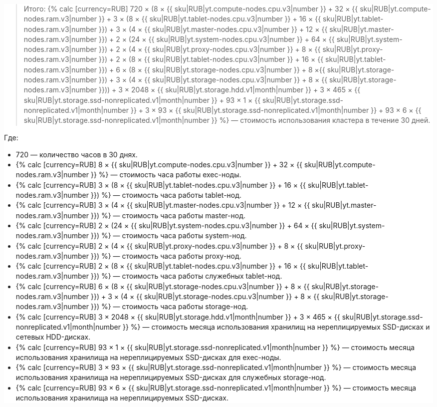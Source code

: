 > Итого: {% calc [currency=RUB] 720 × (8 × {{ sku|RUB|yt.compute-nodes.cpu.v3|number }} + 32 × {{ sku|RUB|yt.compute-nodes.ram.v3|number }} + 3 × (8 × {{ sku|RUB|yt.tablet-nodes.cpu.v3|number }} + 16 × {{ sku|RUB|yt.tablet-nodes.ram.v3|number }}) + 3 × (4 × {{ sku|RUB|yt.master-nodes.cpu.v3|number }} + 12 × {{ sku|RUB|yt.master-nodes.ram.v3|number }}) + 2 × (24 × {{ sku|RUB|yt.system-nodes.cpu.v3|number }} + 64 × {{ sku|RUB|yt.system-nodes.ram.v3|number }}) + 2 × (4 × {{ sku|RUB|yt.proxy-nodes.cpu.v3|number }} + 8 × {{ sku|RUB|yt.proxy-nodes.ram.v3|number }}) + 2 × (8 × {{ sku|RUB|yt.tablet-nodes.cpu.v3|number }} + 16 × {{ sku|RUB|yt.tablet-nodes.ram.v3|number }}) + 6 × (8 × {{ sku|RUB|yt.storage-nodes.cpu.v3|number }} + 8 ×{{ sku|RUB|yt.storage-nodes.ram.v3|number }}) + 3 × (4 × {{ sku|RUB|yt.storage-nodes.cpu.v3|number }} + 8 × {{ sku|RUB|yt.storage-nodes.ram.v3|number }})) + 3 × 2048 × {{ sku|RUB|yt.storage.hdd.v1|month|number }} + 3 × 465 × {{ sku|RUB|yt.storage.ssd-nonreplicated.v1|month|number }} + 93 × 1 × {{ sku|RUB|yt.storage.ssd-nonreplicated.v1|month|number }} + 3 × 93 × {{ sku|RUB|yt.storage.ssd-nonreplicated.v1|month|number }} + 93 × 6 × {{ sku|RUB|yt.storage.ssd-nonreplicated.v1|month|number }} %} — стоимость использования кластера в течение 30 дней.

Где:
* 720 — количество часов в 30 днях.
* {% calc [currency=RUB] 8 × {{ sku|RUB|yt.compute-nodes.cpu.v3|number }} + 32 × {{ sku|RUB|yt.compute-nodes.ram.v3|number }} %} — стоимость часа работы exec-ноды.
* {% calc [currency=RUB] 3 × (8 × {{ sku|RUB|yt.tablet-nodes.cpu.v3|number }} + 16 × {{ sku|RUB|yt.tablet-nodes.ram.v3|number }}) %} — стоимость часа работы tablet-нод.
* {% calc [currency=RUB] 3 × (4 × {{ sku|RUB|yt.master-nodes.cpu.v3|number }} + 12 × {{ sku|RUB|yt.master-nodes.ram.v3|number }}) %} — стоимость часа работы master-нод.
* {% calc [currency=RUB] 2 × (24 × {{ sku|RUB|yt.system-nodes.cpu.v3|number }} + 64 × {{ sku|RUB|yt.system-nodes.ram.v3|number }}) %} — стоимость часа работы system-нод.
* {% calc [currency=RUB] 2 × (4 × {{ sku|RUB|yt.proxy-nodes.cpu.v3|number }} + 8 × {{ sku|RUB|yt.proxy-nodes.ram.v3|number }}) %} — стоимость часа работы proxy-нод.
* {% calc [currency=RUB] 2 × (8 × {{ sku|RUB|yt.tablet-nodes.cpu.v3|number }} + 16 × {{ sku|RUB|yt.tablet-nodes.ram.v3|number }}) %} — стоимость часа работы служебных tablet-нод.
* {% calc [currency=RUB] 6 × (8 × {{ sku|RUB|yt.storage-nodes.cpu.v3|number }} + 8 × {{ sku|RUB|yt.storage-nodes.ram.v3|number }}) + 3 × (4 × {{ sku|RUB|yt.storage-nodes.cpu.v3|number }} + 8 × {{ sku|RUB|yt.storage-nodes.ram.v3|number }}) %} — стоимость часа работы storage-нод.
* {% calc [currency=RUB] 3 × 2048 × {{ sku|RUB|yt.storage.hdd.v1|month|number }} + 3 × 465 × {{ sku|RUB|yt.storage.ssd-nonreplicated.v1|month|number }} %} — стоимость месяца использования хранилищ на нереплицируемых SSD-дисках и сетевых HDD-дисках.
* {% calc [currency=RUB] 93 × 1 × {{ sku|RUB|yt.storage.ssd-nonreplicated.v1|month|number }} %} — стоимость месяца использования хранилища на нереплицируемых SSD-дисках для exec-ноды.
* {% calc [currency=RUB] 3 × 93 × {{ sku|RUB|yt.storage.ssd-nonreplicated.v1|month|number }} %} — стоимость месяца использования хранилища на нереплицируемых SSD-дисках для служебных storage-нод.
* {% calc [currency=RUB] 93 × 6 × {{ sku|RUB|yt.storage.ssd-nonreplicated.v1|month|number }} %} — стоимость месяца использования хранилища на нереплицируемых SSD-дисках.
